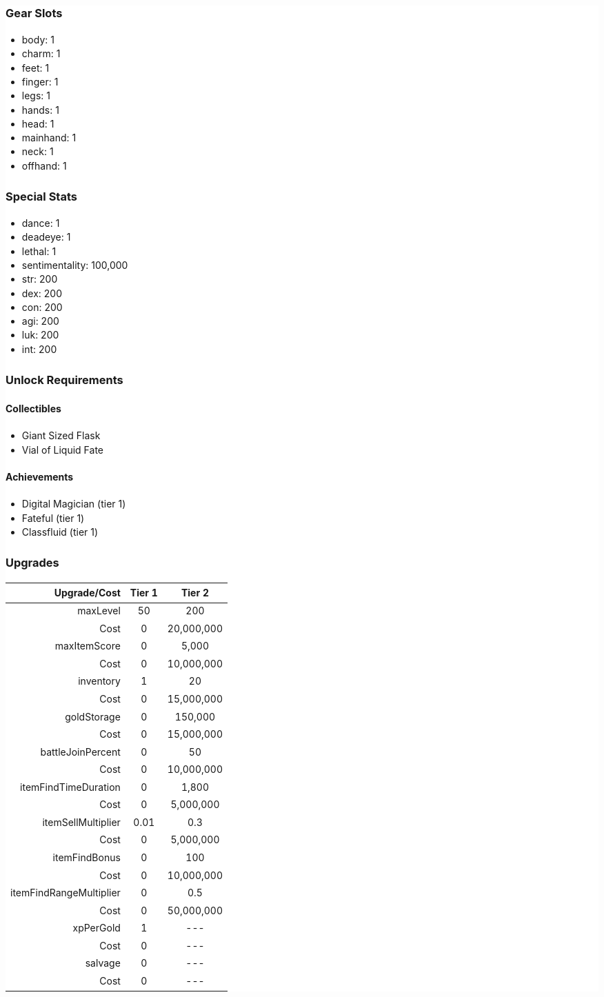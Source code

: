 ### Gear Slots
* body: 1
* charm: 1
* feet: 1
* finger: 1
* legs: 1
* hands: 1
* head: 1
* mainhand: 1
* neck: 1
* offhand: 1

### Special Stats
* dance: 1
* deadeye: 1
* lethal: 1
* sentimentality: 100,000
* str: 200
* dex: 200
* con: 200
* agi: 200
* luk: 200
* int: 200

### Unlock Requirements
#### Collectibles
* Giant Sized Flask
* Vial of Liquid Fate

#### Achievements
* Digital Magician (tier 1)
* Fateful (tier 1)
* Classfluid (tier 1)

### Upgrades
Upgrade/Cost|Tier 1|Tier 2
---:|:---:|:---:
maxLevel|50|200
Cost|0|20,000,000
maxItemScore|0|5,000
Cost|0|10,000,000
inventory|1|20
Cost|0|15,000,000
goldStorage|0|150,000
Cost|0|15,000,000
battleJoinPercent|0|50
Cost|0|10,000,000
itemFindTimeDuration|0|1,800
Cost|0|5,000,000
itemSellMultiplier|0.01|0.3
Cost|0|5,000,000
itemFindBonus|0|100
Cost|0|10,000,000
itemFindRangeMultiplier|0|0.5
Cost|0|50,000,000
xpPerGold|1|---
Cost|0|---
salvage|0|---
Cost|0|---
